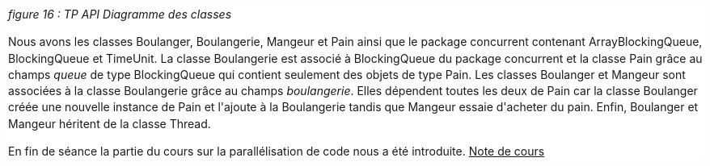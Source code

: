 *figure 16 : TP API Diagramme des classes*

Nous avons les classes Boulanger, Boulangerie, Mangeur et Pain ainsi que le package concurrent contenant ArrayBlockingQueue, BlockingQueue et TimeUnit. La classe Boulangerie est associé à BlockingQueue du package concurrent et la classe Pain grâce au champs *queue* de type BlockingQueue qui contient seulement des objets de type Pain. Les classes Boulanger et Mangeur sont associées à la classe Boulangerie grâce au champs *boulangerie*. Elles dépendent toutes les deux de Pain car la classe Boulanger créée une nouvelle instance de Pain et l'ajoute à la Boulangerie tandis que Mangeur essaie d'acheter du pain. Enfin, Boulanger et Mangeur héritent de la classe Thread.  


En fin de séance la partie du cours sur la parallélisation de code nous a été introduite. [Note de cours](noteCours.md)